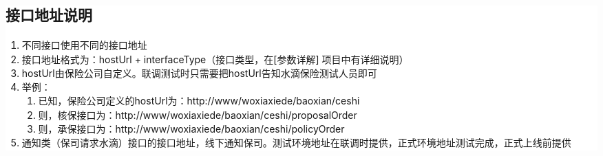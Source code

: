 ## 接口地址说明
1. 不同接口使用不同的接口地址
2. 接口地址格式为：hostUrl + interfaceType（接口类型，在[参数详解] 项目中有详细说明）
3. hostUrl由保险公司自定义。联调测试时只需要把hostUrl告知水滴保险测试人员即可
4. 举例：
    1. 已知，保险公司定义的hostUrl为：http://www/woxiaxiede/baoxian/ceshi
    2. 则，核保接口为：http://www/woxiaxiede/baoxian/ceshi/proposalOrder
    3. 则，承保接口为：http://www/woxiaxiede/baoxian/ceshi/policyOrder
5. 通知类（保司请求水滴）接口的接口地址，线下通知保司。测试环境地址在联调时提供，正式环境地址测试完成，正式上线前提供
